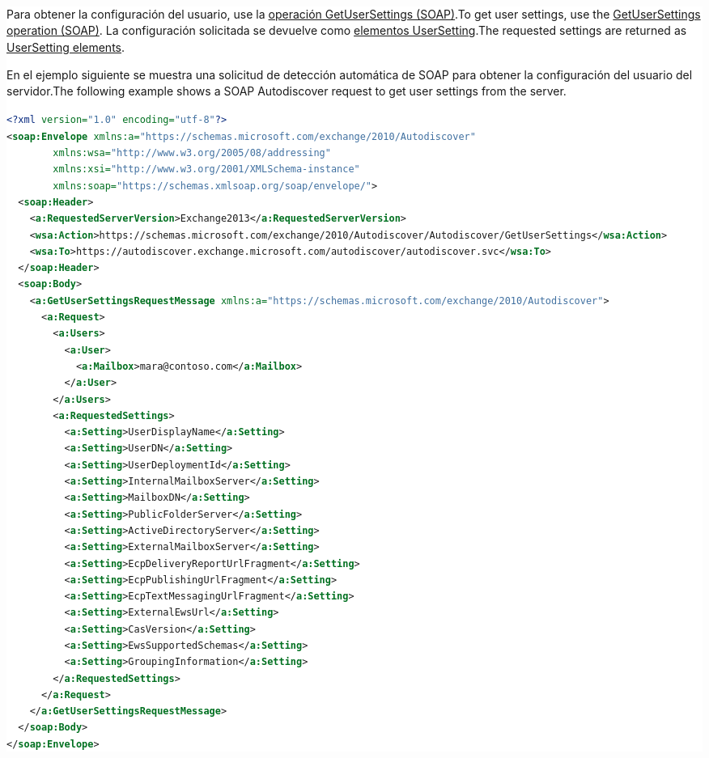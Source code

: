 <span data-ttu-id="02e6d-136">Para obtener la configuración del usuario, use la [operación GetUserSettings (SOAP)](https://msdn.microsoft.com/library/758d965c-ef63-4de4-9120-e293abf14ff8%28Office.15%29.aspx).</span><span class="sxs-lookup"><span data-stu-id="02e6d-136">To get user settings, use the [GetUserSettings operation (SOAP)](https://msdn.microsoft.com/library/758d965c-ef63-4de4-9120-e293abf14ff8%28Office.15%29.aspx).</span></span> <span data-ttu-id="02e6d-137">La configuración solicitada se devuelve como [elementos UserSetting](https://msdn.microsoft.com/library/aac6dc31-edd2-49d7-b845-1df4d77da58c%28Office.15%29.aspx).</span><span class="sxs-lookup"><span data-stu-id="02e6d-137">The requested settings are returned as [UserSetting elements](https://msdn.microsoft.com/library/aac6dc31-edd2-49d7-b845-1df4d77da58c%28Office.15%29.aspx).</span></span>
  
<span data-ttu-id="02e6d-138">En el ejemplo siguiente se muestra una solicitud de detección automática de SOAP para obtener la configuración del usuario del servidor.</span><span class="sxs-lookup"><span data-stu-id="02e6d-138">The following example shows a SOAP Autodiscover request to get user settings from the server.</span></span>
  
```XML
<?xml version="1.0" encoding="utf-8"?>
<soap:Envelope xmlns:a="https://schemas.microsoft.com/exchange/2010/Autodiscover" 
        xmlns:wsa="http://www.w3.org/2005/08/addressing" 
        xmlns:xsi="http://www.w3.org/2001/XMLSchema-instance" 
        xmlns:soap="https://schemas.xmlsoap.org/soap/envelope/">
  <soap:Header>
    <a:RequestedServerVersion>Exchange2013</a:RequestedServerVersion>
    <wsa:Action>https://schemas.microsoft.com/exchange/2010/Autodiscover/Autodiscover/GetUserSettings</wsa:Action>
    <wsa:To>https://autodiscover.exchange.microsoft.com/autodiscover/autodiscover.svc</wsa:To>
  </soap:Header>
  <soap:Body>
    <a:GetUserSettingsRequestMessage xmlns:a="https://schemas.microsoft.com/exchange/2010/Autodiscover">
      <a:Request>
        <a:Users>
          <a:User>
            <a:Mailbox>mara@contoso.com</a:Mailbox>
          </a:User>
        </a:Users>
        <a:RequestedSettings>
          <a:Setting>UserDisplayName</a:Setting>
          <a:Setting>UserDN</a:Setting>
          <a:Setting>UserDeploymentId</a:Setting>
          <a:Setting>InternalMailboxServer</a:Setting>
          <a:Setting>MailboxDN</a:Setting>
          <a:Setting>PublicFolderServer</a:Setting>
          <a:Setting>ActiveDirectoryServer</a:Setting>
          <a:Setting>ExternalMailboxServer</a:Setting>
          <a:Setting>EcpDeliveryReportUrlFragment</a:Setting>
          <a:Setting>EcpPublishingUrlFragment</a:Setting>
          <a:Setting>EcpTextMessagingUrlFragment</a:Setting>
          <a:Setting>ExternalEwsUrl</a:Setting>
          <a:Setting>CasVersion</a:Setting>
          <a:Setting>EwsSupportedSchemas</a:Setting>
          <a:Setting>GroupingInformation</a:Setting>
        </a:RequestedSettings>
      </a:Request>
    </a:GetUserSettingsRequestMessage>
  </soap:Body>
</soap:Envelope>
```
